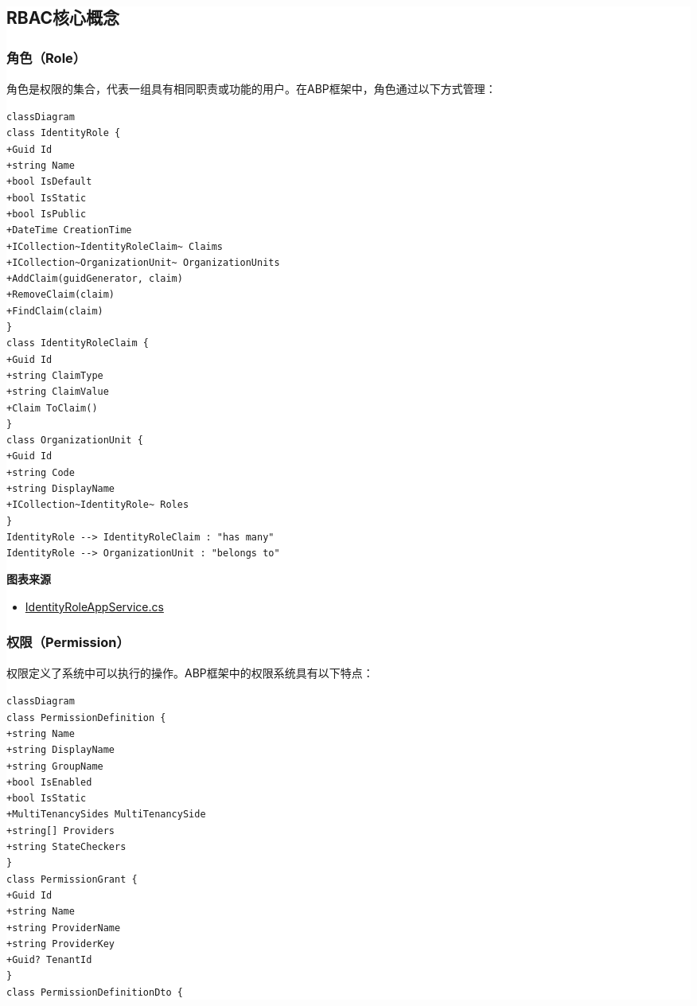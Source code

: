 ## RBAC核心概念

### 角色（Role）

角色是权限的集合，代表一组具有相同职责或功能的用户。在ABP框架中，角色通过以下方式管理：

```mermaid
classDiagram
class IdentityRole {
+Guid Id
+string Name
+bool IsDefault
+bool IsStatic
+bool IsPublic
+DateTime CreationTime
+ICollection~IdentityRoleClaim~ Claims
+ICollection~OrganizationUnit~ OrganizationUnits
+AddClaim(guidGenerator, claim)
+RemoveClaim(claim)
+FindClaim(claim)
}
class IdentityRoleClaim {
+Guid Id
+string ClaimType
+string ClaimValue
+Claim ToClaim()
}
class OrganizationUnit {
+Guid Id
+string Code
+string DisplayName
+ICollection~IdentityRole~ Roles
}
IdentityRole --> IdentityRoleClaim : "has many"
IdentityRole --> OrganizationUnit : "belongs to"
```

**图表来源**
- [IdentityRoleAppService.cs](file://aspnet-core/modules/identity/LINGYUN.Abp.Identity.Application/LINGYUN/Abp/Identity/IdentityRoleAppService.cs#L1-L50)

### 权限（Permission）

权限定义了系统中可以执行的操作。ABP框架中的权限系统具有以下特点：

```mermaid
classDiagram
class PermissionDefinition {
+string Name
+string DisplayName
+string GroupName
+bool IsEnabled
+bool IsStatic
+MultiTenancySides MultiTenancySide
+string[] Providers
+string StateCheckers
}
class PermissionGrant {
+Guid Id
+string Name
+string ProviderName
+string ProviderKey
+Guid? TenantId
}
class PermissionDefinitionDto {
```